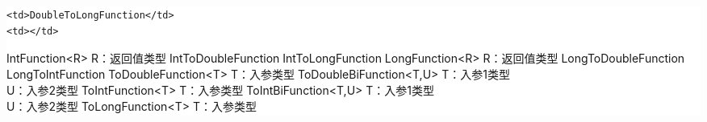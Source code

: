     <td>DoubleToLongFunction</td>
    <td></td>
  </tr>
  <tr>
    <td>IntFunction&lt;R&gt;</td>
    <td>
      R：返回值类型
    </td>
  </tr>
  <tr>
    <td>IntToDoubleFunction</td>
    <td></td>
  </tr>
  <tr>
    <td>IntToLongFunction</td>
    <td></td>
  </tr>
  <tr>
    <td>LongFunction&lt;R&gt;</td>
    <td>
      R：返回值类型
    </td>
  </tr>
  <tr>
    <td>LongToDoubleFunction</td>
    <td></td>
  </tr>
  <tr>
    <td>LongToIntFunction</td>
    <td></td>
  </tr>
  <tr>
    <td>ToDoubleFunction&lt;T&gt;</td>
    <td>
      T：入参类型
    </td>
  </tr>
  <tr>
    <td>ToDoubleBiFunction&lt;T,U&gt;</td>
    <td>
      T：入参1类型<br/>
      U：入参2类型
    </td>
  </tr>
  <tr>
    <td>ToIntFunction&lt;T&gt;</td>
    <td>
      T：入参类型
    </td>
  </tr>
  <tr>
    <td>ToIntBiFunction&lt;T,U&gt;</td>
    <td>
      T：入参1类型<br/>
      U：入参2类型
    </td>
  </tr>
  <tr>
    <td>ToLongFunction&lt;T&gt;</td>
    <td>
      T：入参类型
    </td>
  </tr>
  <tr>